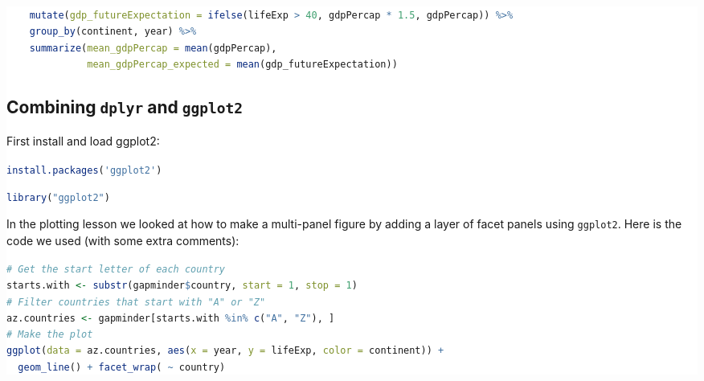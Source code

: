 ```r
    mutate(gdp_futureExpectation = ifelse(lifeExp > 40, gdpPercap * 1.5, gdpPercap)) %>%
    group_by(continent, year) %>%
    summarize(mean_gdpPercap = mean(gdpPercap),
              mean_gdpPercap_expected = mean(gdp_futureExpectation))
```

## Combining `dplyr` and `ggplot2`

First install and load ggplot2:


```r
install.packages('ggplot2')
```


```r
library("ggplot2")
```

In the plotting lesson we looked at how to make a multi-panel figure by adding
a layer of facet panels using `ggplot2`. Here is the code we used (with some
extra comments):


```r
# Get the start letter of each country
starts.with <- substr(gapminder$country, start = 1, stop = 1)
# Filter countries that start with "A" or "Z"
az.countries <- gapminder[starts.with %in% c("A", "Z"), ]
# Make the plot
ggplot(data = az.countries, aes(x = year, y = lifeExp, color = continent)) +
  geom_line() + facet_wrap( ~ country)
```
